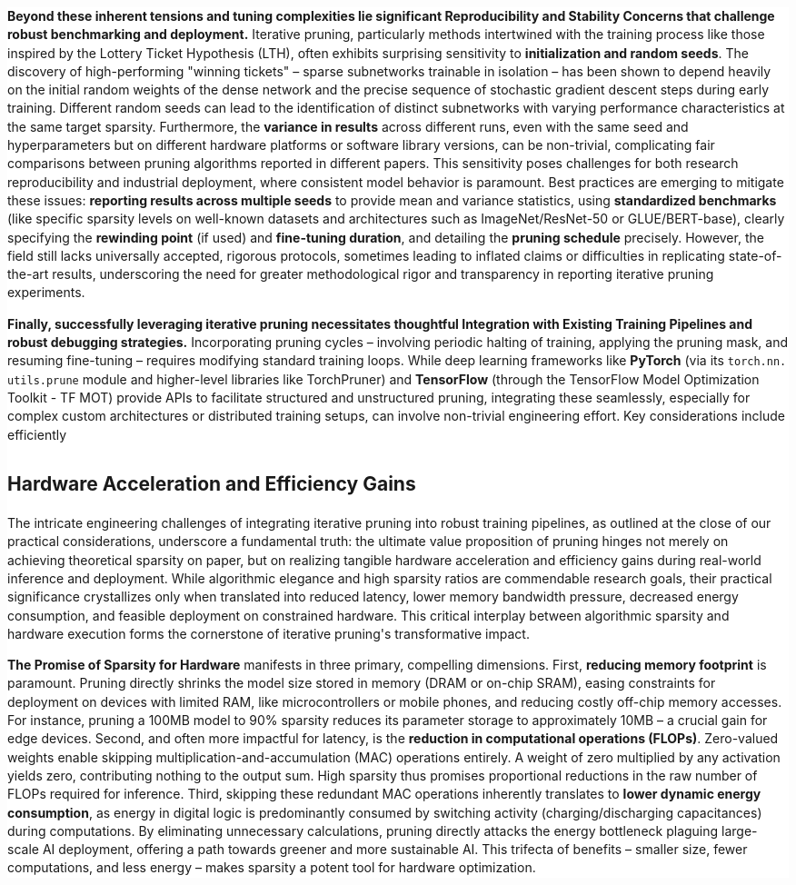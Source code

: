 **Beyond these inherent tensions and tuning complexities lie significant Reproducibility and Stability Concerns that challenge robust benchmarking and deployment.** Iterative pruning, particularly methods intertwined with the training process like those inspired by the Lottery Ticket Hypothesis (LTH), often exhibits surprising sensitivity to **initialization and random seeds**. The discovery of high-performing "winning tickets" – sparse subnetworks trainable in isolation – has been shown to depend heavily on the initial random weights of the dense network and the precise sequence of stochastic gradient descent steps during early training. Different random seeds can lead to the identification of distinct subnetworks with varying performance characteristics at the same target sparsity. Furthermore, the **variance in results** across different runs, even with the same seed and hyperparameters but on different hardware platforms or software library versions, can be non-trivial, complicating fair comparisons between pruning algorithms reported in different papers. This sensitivity poses challenges for both research reproducibility and industrial deployment, where consistent model behavior is paramount. Best practices are emerging to mitigate these issues: **reporting results across multiple seeds** to provide mean and variance statistics, using **standardized benchmarks** (like specific sparsity levels on well-known datasets and architectures such as ImageNet/ResNet-50 or GLUE/BERT-base), clearly specifying the **rewinding point** (if used) and **fine-tuning duration**, and detailing the **pruning schedule** precisely. However, the field still lacks universally accepted, rigorous protocols, sometimes leading to inflated claims or difficulties in replicating state-of-the-art results, underscoring the need for greater methodological rigor and transparency in reporting iterative pruning experiments.

**Finally, successfully leveraging iterative pruning necessitates thoughtful Integration with Existing Training Pipelines and robust debugging strategies.** Incorporating pruning cycles – involving periodic halting of training, applying the pruning mask, and resuming fine-tuning – requires modifying standard training loops. While deep learning frameworks like **PyTorch** (via its `torch.nn.utils.prune` module and higher-level libraries like TorchPruner) and **TensorFlow** (through the TensorFlow Model Optimization Toolkit - TF MOT) provide APIs to facilitate structured and unstructured pruning, integrating these seamlessly, especially for complex custom architectures or distributed training setups, can involve non-trivial engineering effort. Key considerations include efficiently

## Hardware Acceleration and Efficiency Gains

The intricate engineering challenges of integrating iterative pruning into robust training pipelines, as outlined at the close of our practical considerations, underscore a fundamental truth: the ultimate value proposition of pruning hinges not merely on achieving theoretical sparsity on paper, but on realizing tangible hardware acceleration and efficiency gains during real-world inference and deployment. While algorithmic elegance and high sparsity ratios are commendable research goals, their practical significance crystallizes only when translated into reduced latency, lower memory bandwidth pressure, decreased energy consumption, and feasible deployment on constrained hardware. This critical interplay between algorithmic sparsity and hardware execution forms the cornerstone of iterative pruning's transformative impact.

**The Promise of Sparsity for Hardware** manifests in three primary, compelling dimensions. First, **reducing memory footprint** is paramount. Pruning directly shrinks the model size stored in memory (DRAM or on-chip SRAM), easing constraints for deployment on devices with limited RAM, like microcontrollers or mobile phones, and reducing costly off-chip memory accesses. For instance, pruning a 100MB model to 90% sparsity reduces its parameter storage to approximately 10MB – a crucial gain for edge devices. Second, and often more impactful for latency, is the **reduction in computational operations (FLOPs)**. Zero-valued weights enable skipping multiplication-and-accumulation (MAC) operations entirely. A weight of zero multiplied by any activation yields zero, contributing nothing to the output sum. High sparsity thus promises proportional reductions in the raw number of FLOPs required for inference. Third, skipping these redundant MAC operations inherently translates to **lower dynamic energy consumption**, as energy in digital logic is predominantly consumed by switching activity (charging/discharging capacitances) during computations. By eliminating unnecessary calculations, pruning directly attacks the energy bottleneck plaguing large-scale AI deployment, offering a path towards greener and more sustainable AI. This trifecta of benefits – smaller size, fewer computations, and less energy – makes sparsity a potent tool for hardware optimization.
